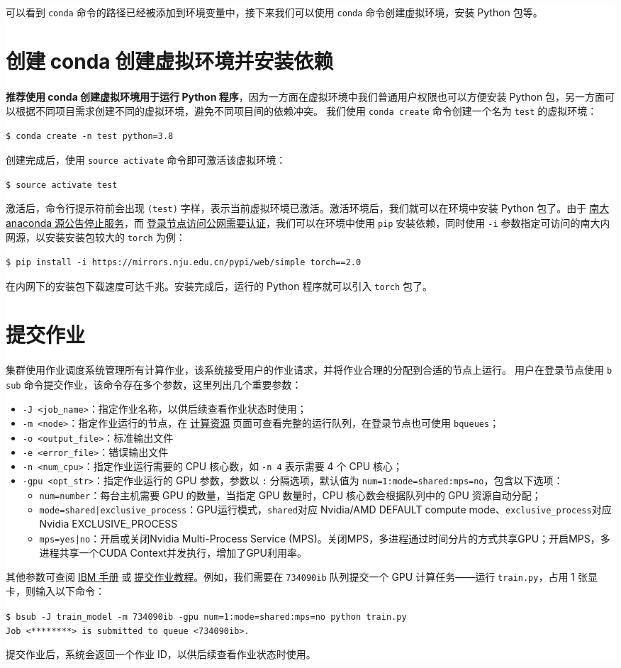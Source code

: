 可以看到 `conda` 命令的路径已经被添加到环境变量中，接下来我们可以使用 `conda` 命令创建虚拟环境，安装 Python 包等。

# 创建 conda 创建虚拟环境并安装依赖

**推荐使用 conda 创建虚拟环境用于运行 Python 程序**，因为一方面在虚拟环境中我们普通用户权限也可以方便安装 Python 包，另一方面可以根据不同项目需求创建不同的虚拟环境，避免不同项目间的依赖冲突。
我们使用 `conda create` 命令创建一个名为 `test` 的虚拟环境：

```shell
$ conda create -n test python=3.8
```

创建完成后，使用 `source activate` 命令即可激活该虚拟环境：

```shell
$ source activate test
```

激活后，命令行提示符前会出现 `(test)` 字样，表示当前虚拟环境已激活。激活环境后，我们就可以在环境中安装 Python 包了。由于 [南大 anaconda 源公告停止服务](https://nju-mirror-help.njuer.org/anaconda.html)，而 [登录节点访问公网需要认证](https://doc.nju.edu.cn/books/efe93/page/a1d0c)，我们可以在环境中使用 `pip` 安装依赖，同时使用 `-i` 参数指定可访问的南大内网源，以安装安装包较大的 `torch` 为例：

```shell
$ pip install -i https://mirrors.nju.edu.cn/pypi/web/simple torch==2.0
```

在内网下的安装包下载速度可达千兆。安装完成后，运行的 Python 程序就可以引入 `torch` 包了。

# 提交作业

集群使用作业调度系统管理所有计算作业，该系统接受用户的作业请求，并将作业合理的分配到合适的节点上运行。
用户在登录节点使用 `bsub` 命令提交作业，该命令存在多个参数，这里列出几个重要参数：
* `-J <job_name>`：指定作业名称，以供后续查看作业状态时使用；
* `-m <node>`：指定作业运行的节点，在 [计算资源](https://doc.nju.edu.cn/books/efe93/page/d9640) 页面可查看完整的运行队列，在登录节点也可使用 `bqueues`；
* `-o <output_file>`：标准输出文件
* `-e <error_file>`：错误输出文件
* `-n <num_cpu>`：指定作业运行需要的 CPU 核心数，如 `-n 4` 表示需要 4 个 CPU 核心；
* `-gpu <opt_str>`：指定作业运行的 GPU 参数，参数以 `:` 分隔选项，默认值为 `num=1:mode=shared:mps=no`，包含以下选项：
    * `num=number`：每台主机需要 GPU 的数量，当指定 GPU 数量时，CPU 核心数会根据队列中的 GPU 资源自动分配；
    * `mode=shared|exclusive_process`：GPU运行模式，`shared`对应 Nvidia/AMD DEFAULT compute mode、`exclusive_process`对应 Nvidia EXCLUSIVE_PROCESS
    * `mps=yes|no`：开启或关闭Nvidia Multi-Process Service (MPS)。关闭MPS，多进程通过时间分片的方式共享GPU；开启MPS，多进程共享一个CUDA Context并发执行，增加了GPU利用率。

其他参数可查阅 [IBM 手册](https://www.ibm.com/docs/en/spectrum-lsf/10.1.0?topic=bsub-options) 或 [提交作业教程](https://doc.nju.edu.cn/books/efe93/page/4f4ad)。例如，我们需要在 `734090ib` 队列提交一个 GPU 计算任务——运行 `train.py`，占用 1 张显卡，则输入以下命令：

```shell
$ bsub -J train_model -m 734090ib -gpu num=1:mode=shared:mps=no python train.py
Job <********> is submitted to queue <734090ib>.
```

提交作业后，系统会返回一个作业 ID，以供后续查看作业状态时使用。
